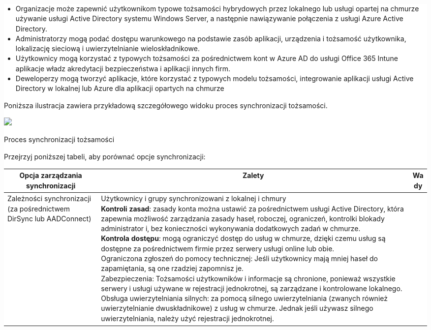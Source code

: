 - Organizacje może zapewnić użytkownikom typowe tożsamości hybrydowych przez lokalnego lub usługi opartej na chmurze używanie usługi Active Directory systemu Windows Server, a następnie nawiązywanie połączenia z usługi Azure Active Directory.
- Administratorzy mogą podać dostępu warunkowego na podstawie zasób aplikacji, urządzenia i tożsamość użytkownika, lokalizację sieciową i uwierzytelnianie wieloskładnikowe.
- Użytkownicy mogą korzystać z typowych tożsamości za pośrednictwem kont w Azure AD do usługi Office 365 Intune aplikacje władz akredytacji bezpieczeństwa i aplikacji innych firm.
- Deweloperzy mogą tworzyć aplikacje, które korzystać z typowych modelu tożsamości, integrowanie aplikacji usługi Active Directory w lokalnej lub Azure dla aplikacji opartych na chmurze

Poniższa ilustracja zawiera przykładową szczegółowego widoku proces synchronizacji tożsamości.

![](./media/hybrid-id-design-considerations/identitysync.png)

Proces synchronizacji tożsamości

Przejrzyj poniższej tabeli, aby porównać opcje synchronizacji:

| Opcja zarządzania synchronizacji          | Zalety                                                                                                                                                                                                                                                                                                                                                                                                                                                                                                                                                                                                                                                                                                                                                                                                                                                                                                                                                                     | Wady                                                                                                                                                                                                                                                                                  |
|--------------------------------------------|--------------------------------------------------------------------------------------------------------------------------------------------------------------------------------------------------------------------------------------------------------------------------------------------------------------------------------------------------------------------------------------------------------------------------------------------------------------------------------------------------------------------------------------------------------------------------------------------------------------------------------------------------------------------------------------------------------------------------------------------------------------------------------------------------------------------------------------------------------------------------------------------------------------------------------------------------------------------------------|------------------------------------------------------------------------------------------------------------------------------------------------------------------------------------------------------------------------------------------------------------------------------------------------|
| Zależności synchronizacji (za pośrednictwem DirSync lub AADConnect) | Użytkownicy i grupy synchronizowani z lokalnej i chmury <br>  **Kontroli zasad**: zasady konta można ustawić za pośrednictwem usługi Active Directory, która zapewnia możliwość zarządzania zasady haseł, roboczej, ograniczeń, kontrolki blokady administrator i, bez konieczności wykonywania dodatkowych zadań w chmurze.  <br>  **Kontrola dostępu**: mogą ograniczyć dostęp do usług w chmurze, dzięki czemu usług są dostępne za pośrednictwem firmie przez serwery usługi online lub obie. <br>  Ograniczona zgłoszeń do pomocy technicznej: Jeśli użytkownicy mają mniej haseł do zapamiętania, są one rzadziej zapomnisz je. <br>  Zabezpieczenia: Tożsamości użytkowników i informacje są chronione, ponieważ wszystkie serwery i usługi używane w rejestracji jednokrotnej, są zarządzane i kontrolowane lokalnego. <br>  Obsługa uwierzytelniania silnych: za pomocą silnego uwierzytelniania (zwanych również uwierzytelnianie dwuskładnikowe) z usług w chmurze. Jednak jeśli używasz silnego uwierzytelniania, należy użyć rejestracji jednokrotnej. |                                                                                                                                                                                                                                                                                                |